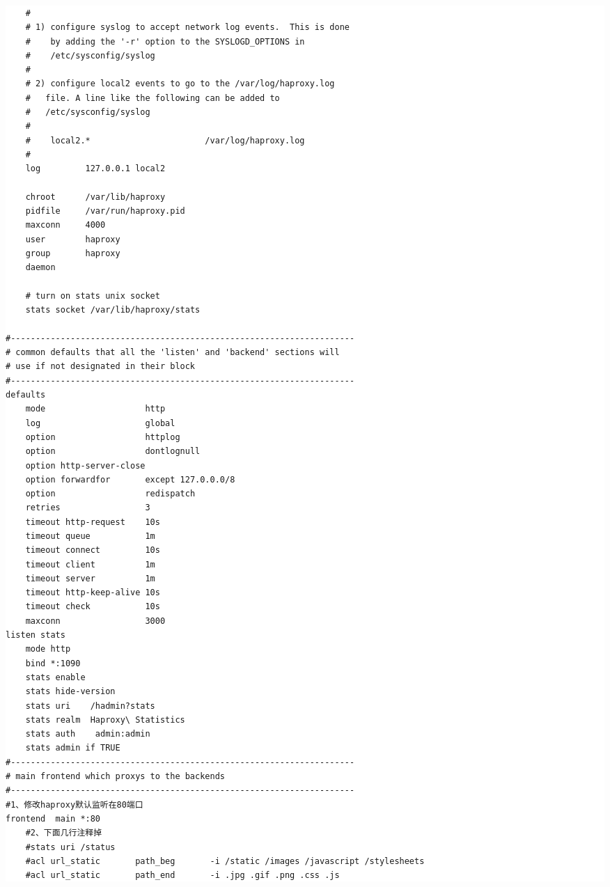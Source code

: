 ```shell
    #
    # 1) configure syslog to accept network log events.  This is done
    #    by adding the '-r' option to the SYSLOGD_OPTIONS in
    #    /etc/sysconfig/syslog
    #
    # 2) configure local2 events to go to the /var/log/haproxy.log
    #   file. A line like the following can be added to
    #   /etc/sysconfig/syslog
    #
    #    local2.*                       /var/log/haproxy.log
    #
    log         127.0.0.1 local2

    chroot      /var/lib/haproxy
    pidfile     /var/run/haproxy.pid
    maxconn     4000
    user        haproxy
    group       haproxy
    daemon

    # turn on stats unix socket
    stats socket /var/lib/haproxy/stats

#---------------------------------------------------------------------
# common defaults that all the 'listen' and 'backend' sections will
# use if not designated in their block
#---------------------------------------------------------------------
defaults
    mode                    http
    log                     global
    option                  httplog
    option                  dontlognull
    option http-server-close
    option forwardfor       except 127.0.0.0/8
    option                  redispatch
    retries                 3
    timeout http-request    10s
    timeout queue           1m
    timeout connect         10s
    timeout client          1m
    timeout server          1m
    timeout http-keep-alive 10s
    timeout check           10s
    maxconn                 3000
listen stats
    mode http
    bind *:1090
    stats enable
    stats hide-version
    stats uri    /hadmin?stats
    stats realm  Haproxy\ Statistics
    stats auth    admin:admin
    stats admin if TRUE
#---------------------------------------------------------------------
# main frontend which proxys to the backends
#---------------------------------------------------------------------
#1、修改haproxy默认监听在80端口
frontend  main *:80
    #2、下面几行注释掉
    #stats uri /status
    #acl url_static       path_beg       -i /static /images /javascript /stylesheets
    #acl url_static       path_end       -i .jpg .gif .png .css .js

```
